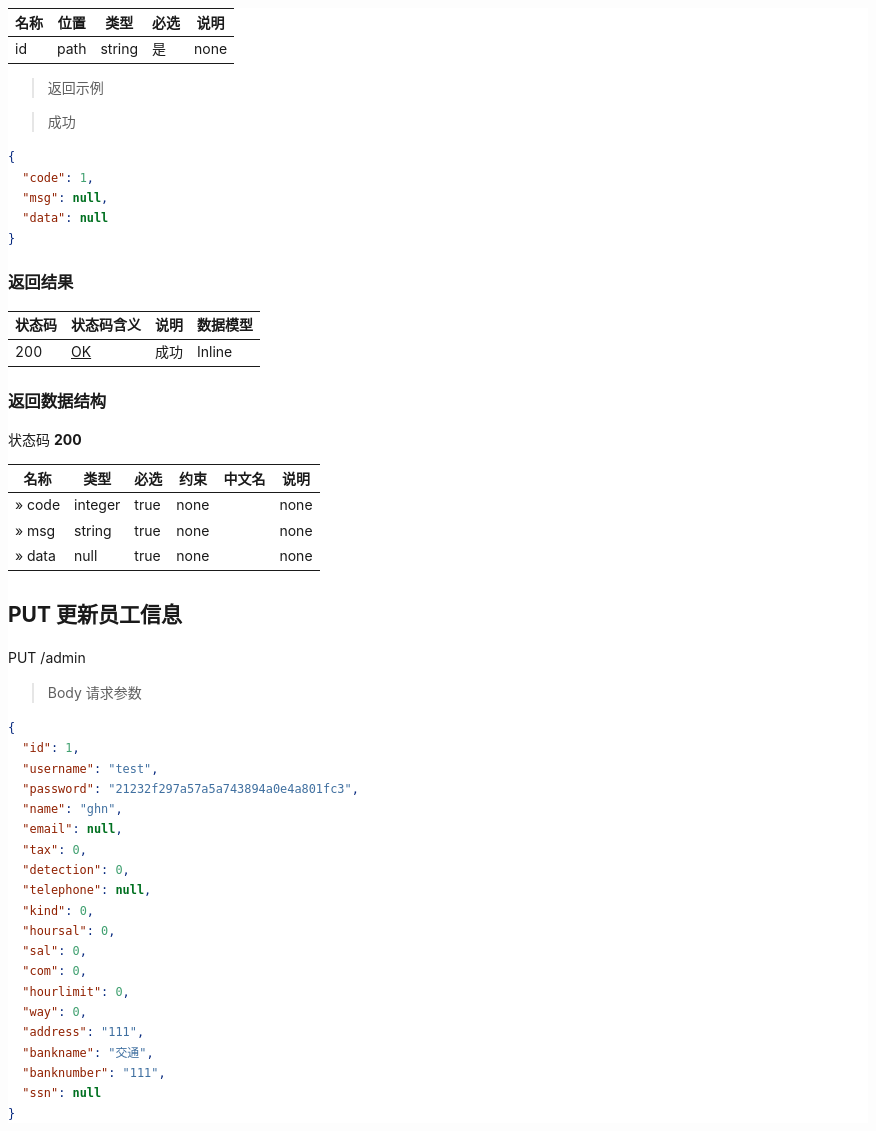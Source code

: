 |名称|位置|类型|必选|说明|
|---|---|---|---|---|
|id|path|string| 是 |none|

> 返回示例

> 成功

```json
{
  "code": 1,
  "msg": null,
  "data": null
}
```

### 返回结果

|状态码|状态码含义|说明|数据模型|
|---|---|---|---|
|200|[OK](https://tools.ietf.org/html/rfc7231#section-6.3.1)|成功|Inline|

### 返回数据结构

状态码 **200**

|名称|类型|必选|约束|中文名|说明|
|---|---|---|---|---|---|
|» code|integer|true|none||none|
|» msg|string|true|none||none|
|» data|null|true|none||none|

## PUT 更新员工信息

PUT /admin

> Body 请求参数

```json
{
  "id": 1,
  "username": "test",
  "password": "21232f297a57a5a743894a0e4a801fc3",
  "name": "ghn",
  "email": null,
  "tax": 0,
  "detection": 0,
  "telephone": null,
  "kind": 0,
  "hoursal": 0,
  "sal": 0,
  "com": 0,
  "hourlimit": 0,
  "way": 0,
  "address": "111",
  "bankname": "交通",
  "banknumber": "111",
  "ssn": null
}
```
